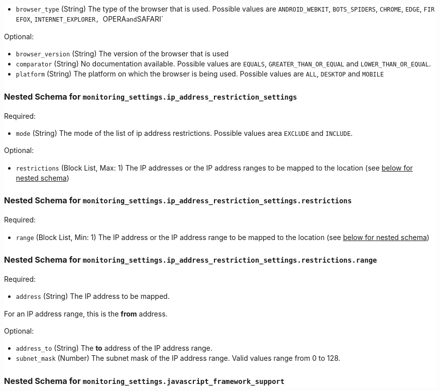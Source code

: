 - `browser_type` (String) The type of the browser that is used. Possible values are `ANDROID_WEBKIT`, `BOTS_SPIDERS`, `CHROME`, `EDGE`, `FIREFOX`, `INTERNET_EXPLORER, `OPERA` and `SAFARI`

Optional:

- `browser_version` (String) The version of the browser that is used
- `comparator` (String) No documentation available. Possible values are `EQUALS`, `GREATER_THAN_OR_EQUAL` and `LOWER_THAN_OR_EQUAL`.
- `platform` (String) The platform on which the browser is being used. Possible values are `ALL`, `DESKTOP` and `MOBILE`




<a id="nestedblock--monitoring_settings--ip_address_restriction_settings"></a>
### Nested Schema for `monitoring_settings.ip_address_restriction_settings`

Required:

- `mode` (String) The mode of the list of ip address restrictions. Possible values area `EXCLUDE` and `INCLUDE`.

Optional:

- `restrictions` (Block List, Max: 1) The IP addresses or the IP address ranges to be mapped to the location (see [below for nested schema](#nestedblock--monitoring_settings--ip_address_restriction_settings--restrictions))

<a id="nestedblock--monitoring_settings--ip_address_restriction_settings--restrictions"></a>
### Nested Schema for `monitoring_settings.ip_address_restriction_settings.restrictions`

Required:

- `range` (Block List, Min: 1) The IP address or the IP address range to be mapped to the location (see [below for nested schema](#nestedblock--monitoring_settings--ip_address_restriction_settings--restrictions--range))

<a id="nestedblock--monitoring_settings--ip_address_restriction_settings--restrictions--range"></a>
### Nested Schema for `monitoring_settings.ip_address_restriction_settings.restrictions.range`

Required:

- `address` (String) The IP address to be mapped. 

For an IP address range, this is the **from** address.

Optional:

- `address_to` (String) The **to** address of the IP address range.
- `subnet_mask` (Number) The subnet mask of the IP address range. Valid values range from 0 to 128.




<a id="nestedblock--monitoring_settings--javascript_framework_support"></a>
### Nested Schema for `monitoring_settings.javascript_framework_support`
